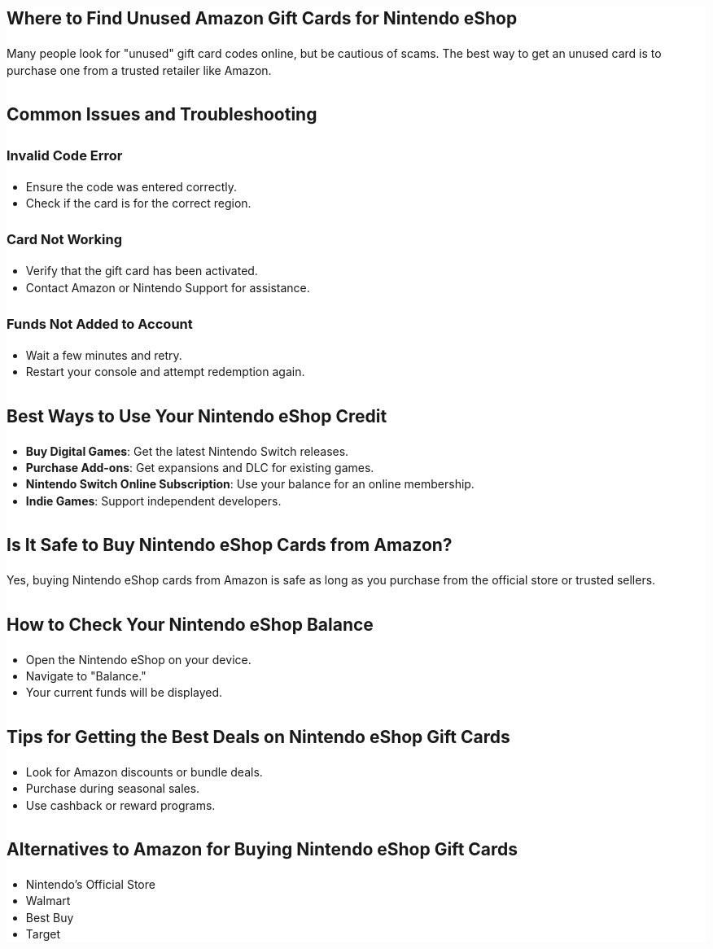 ## Where to Find Unused Amazon Gift Cards for Nintendo eShop
Many people look for "unused" gift card codes online, but be cautious of scams. The best way to get an unused card is to purchase one from a trusted retailer like Amazon.

## Common Issues and Troubleshooting
### Invalid Code Error
- Ensure the code was entered correctly.
- Check if the card is for the correct region.

### Card Not Working
- Verify that the gift card has been activated.
- Contact Amazon or Nintendo Support for assistance.

### Funds Not Added to Account
- Wait a few minutes and retry.
- Restart your console and attempt redemption again.

## Best Ways to Use Your Nintendo eShop Credit
- **Buy Digital Games**: Get the latest Nintendo Switch releases.
- **Purchase Add-ons**: Get expansions and DLC for existing games.
- **Nintendo Switch Online Subscription**: Use your balance for an online membership.
- **Indie Games**: Support independent developers.

## Is It Safe to Buy Nintendo eShop Cards from Amazon?
Yes, buying Nintendo eShop cards from Amazon is safe as long as you purchase from the official store or trusted sellers.

## How to Check Your Nintendo eShop Balance
- Open the Nintendo eShop on your device.
- Navigate to "Balance."
- Your current funds will be displayed.

## Tips for Getting the Best Deals on Nintendo eShop Gift Cards
- Look for Amazon discounts or bundle deals.
- Purchase during seasonal sales.
- Use cashback or reward programs.

## Alternatives to Amazon for Buying Nintendo eShop Gift Cards
- Nintendo’s Official Store
- Walmart
- Best Buy
- Target
